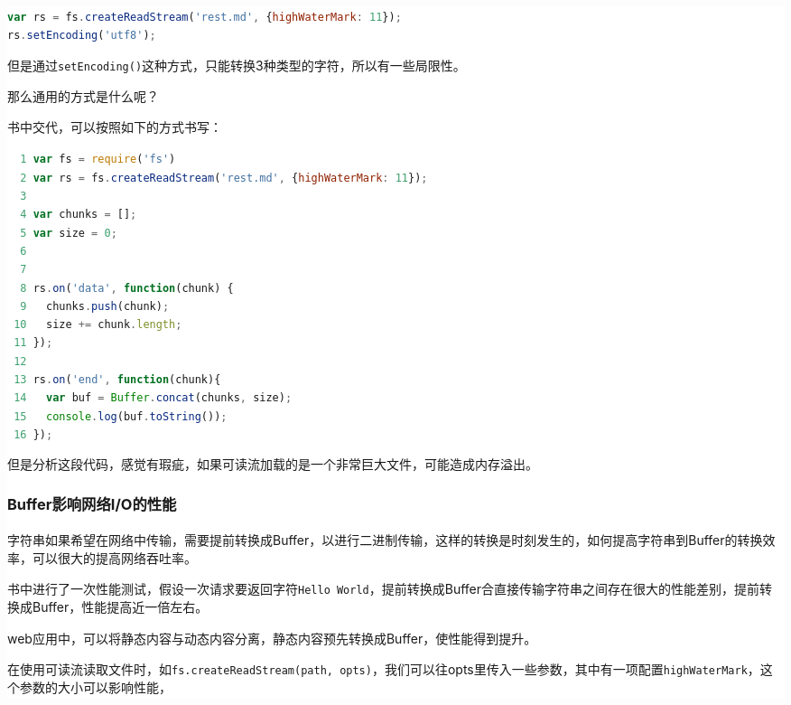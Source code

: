 ```javascript
var rs = fs.createReadStream('rest.md', {highWaterMark: 11});
rs.setEncoding('utf8');
```

但是通过`setEncoding()`这种方式，只能转换3种类型的字符，所以有一些局限性。

那么通用的方式是什么呢？

书中交代，可以按照如下的方式书写：

```javascript
  1 var fs = require('fs')
  2 var rs = fs.createReadStream('rest.md', {highWaterMark: 11});
  3
  4 var chunks = [];
  5 var size = 0;
  6
  7
  8 rs.on('data', function(chunk) {
  9   chunks.push(chunk);
 10   size += chunk.length;
 11 });
 12
 13 rs.on('end', function(chunk){
 14   var buf = Buffer.concat(chunks, size);
 15   console.log(buf.toString());
 16 });
```

但是分析这段代码，感觉有瑕疵，如果可读流加载的是一个非常巨大文件，可能造成内存溢出。

### Buffer影响网络I/O的性能

字符串如果希望在网络中传输，需要提前转换成Buffer，以进行二进制传输，这样的转换是时刻发生的，如何提高字符串到Buffer的转换效率，可以很大的提高网络吞吐率。

书中进行了一次性能测试，假设一次请求要返回字符`Hello World`，提前转换成Buffer合直接传输字符串之间存在很大的性能差别，提前转换成Buffer，性能提高近一倍左右。

web应用中，可以将静态内容与动态内容分离，静态内容预先转换成Buffer，使性能得到提升。

在使用可读流读取文件时，如`fs.createReadStream(path, opts)`，我们可以往opts里传入一些参数，其中有一项配置`highWaterMark`，这个参数的大小可以影响性能，